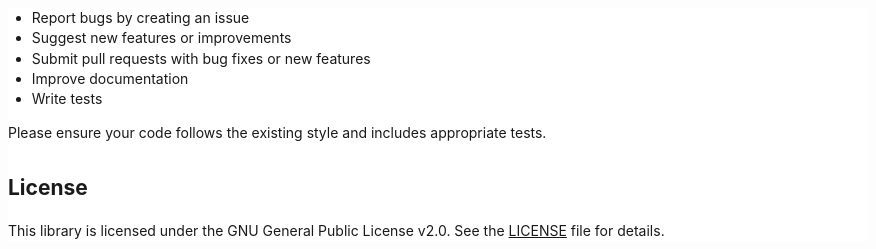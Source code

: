- Report bugs by creating an issue
- Suggest new features or improvements
- Submit pull requests with bug fixes or new features
- Improve documentation
- Write tests

Please ensure your code follows the existing style and includes appropriate tests.

## License

This library is licensed under the GNU General Public License v2.0. See the [LICENSE](LICENSE) file for details.
